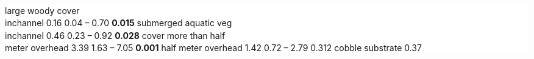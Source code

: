 </tr>
<tr>
<td style=" padding:0.2cm; text-align:left; vertical-align:top; text-align:left; ">
large woody cover<br>inchannel
</td>
<td style=" padding:0.2cm; text-align:left; vertical-align:top; text-align:center;  ">
0.16
</td>
<td style=" padding:0.2cm; text-align:left; vertical-align:top; text-align:center;  ">
0.04 – 0.70
</td>
<td style=" padding:0.2cm; text-align:left; vertical-align:top; text-align:center;  ">
<strong>0.015</strong>
</td>
</tr>
<tr>
<td style=" padding:0.2cm; text-align:left; vertical-align:top; text-align:left; ">
submerged aquatic veg<br>inchannel
</td>
<td style=" padding:0.2cm; text-align:left; vertical-align:top; text-align:center;  ">
0.46
</td>
<td style=" padding:0.2cm; text-align:left; vertical-align:top; text-align:center;  ">
0.23 – 0.92
</td>
<td style=" padding:0.2cm; text-align:left; vertical-align:top; text-align:center;  ">
<strong>0.028</strong>
</td>
</tr>
<tr>
<td style=" padding:0.2cm; text-align:left; vertical-align:top; text-align:left; ">
cover more than half<br>meter overhead
</td>
<td style=" padding:0.2cm; text-align:left; vertical-align:top; text-align:center;  ">
3.39
</td>
<td style=" padding:0.2cm; text-align:left; vertical-align:top; text-align:center;  ">
1.63 – 7.05
</td>
<td style=" padding:0.2cm; text-align:left; vertical-align:top; text-align:center;  ">
<strong>0.001</strong>
</td>
</tr>
<tr>
<td style=" padding:0.2cm; text-align:left; vertical-align:top; text-align:left; ">
half meter overhead
</td>
<td style=" padding:0.2cm; text-align:left; vertical-align:top; text-align:center;  ">
1.42
</td>
<td style=" padding:0.2cm; text-align:left; vertical-align:top; text-align:center;  ">
0.72 – 2.79
</td>
<td style=" padding:0.2cm; text-align:left; vertical-align:top; text-align:center;  ">
0.312
</td>
</tr>
<tr>
<td style=" padding:0.2cm; text-align:left; vertical-align:top; text-align:left; ">
cobble substrate
</td>
<td style=" padding:0.2cm; text-align:left; vertical-align:top; text-align:center;  ">
0.37
</td>